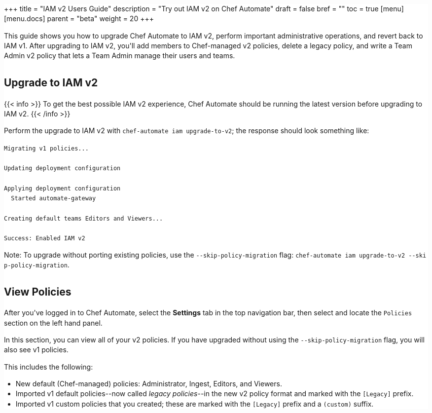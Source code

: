 +++
title = "IAM v2 Users Guide"
description = "Try out IAM v2 on Chef Automate"
draft = false
bref = ""
toc = true
[menu]
  [menu.docs]
    parent = "beta"
    weight = 20
+++

This guide shows you how to upgrade Chef Automate to IAM v2, perform important administrative operations, and revert back to IAM v1.
After upgrading to IAM v2, you'll add members to Chef-managed v2 policies, delete a legacy policy, and write a Team Admin v2 policy that lets a Team Admin manage their users and teams.

## Upgrade to IAM v2

{{< info >}}
To get the best possible IAM v2 experience, Chef Automate should be running the latest version before upgrading to IAM v2.
{{< /info >}}

Perform the upgrade to IAM v2 with `chef-automate iam upgrade-to-v2`; the response should look something like:

```terminal
Migrating v1 policies...

Updating deployment configuration

Applying deployment configuration
  Started automate-gateway

Creating default teams Editors and Viewers...

Success: Enabled IAM v2
```

Note: To upgrade without porting existing policies, use the `--skip-policy-migration` flag: `chef-automate iam upgrade-to-v2 --skip-policy-migration`.

## View Policies

After you've logged in to Chef Automate, select the **Settings** tab in the top navigation bar, then select and locate the `Policies` section on the left hand panel.

In this section, you can view all of your v2 policies. If you have upgraded without using the `--skip-policy-migration` flag, you will also see v1 policies.

This includes the following:

* New default (Chef-managed) policies: Administrator, Ingest, Editors, and Viewers.
* Imported v1 default policies--now called *legacy policies*--in the new v2 policy format and marked with the `[Legacy]` prefix.
* Imported v1 custom policies that you created; these are marked with the `[Legacy]` prefix and a `(custom)` suffix.
